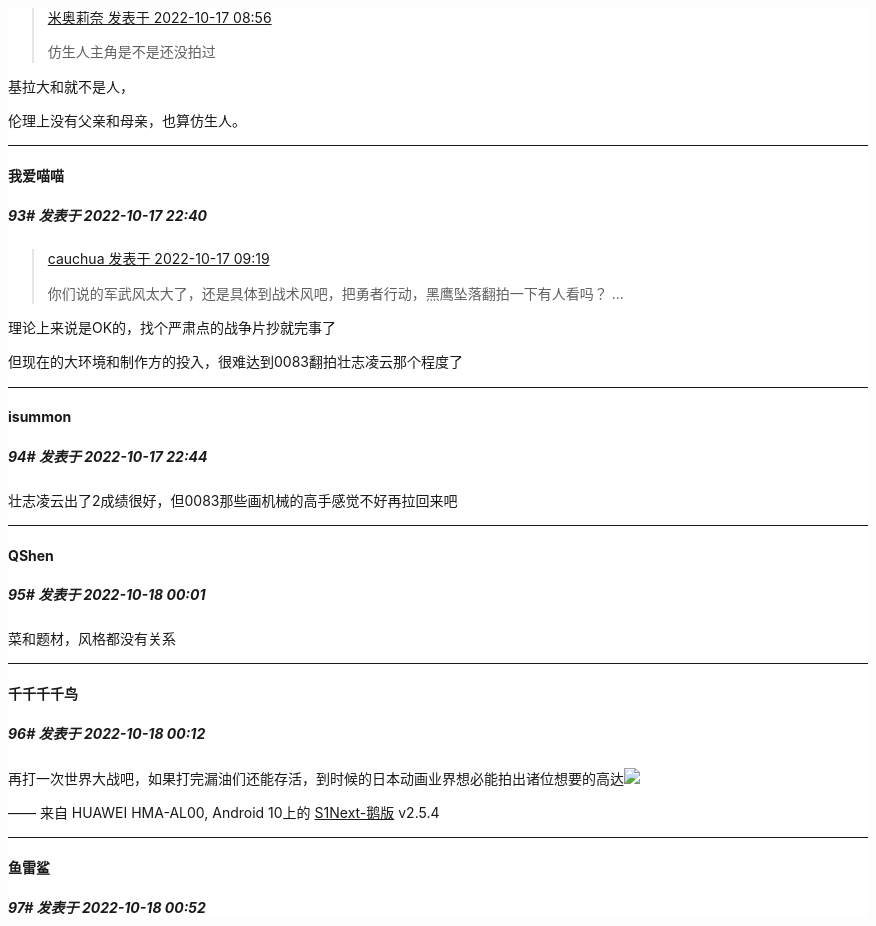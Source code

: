 <blockquote><a href="httphttps://bbs.saraba1st.com/2b/forum.php?mod=redirect&amp;goto=findpost&amp;pid=57948855&amp;ptid=2100069" target="_blank">米奥莉奈 发表于 2022-10-17 08:56</a>

仿生人主角是不是还没拍过</blockquote>
基拉大和就不是人，

伦理上没有父亲和母亲，也算仿生人。



*****

####  我爱喵喵  
##### 93#       发表于 2022-10-17 22:40

<blockquote><a href="httphttps://bbs.saraba1st.com/2b/forum.php?mod=redirect&amp;goto=findpost&amp;pid=57949177&amp;ptid=2100069" target="_blank">cauchua 发表于 2022-10-17 09:19</a>

你们说的军武风太大了，还是具体到战术风吧，把勇者行动，黑鹰坠落翻拍一下有人看吗？ ...</blockquote>
理论上来说是OK的，找个严肃点的战争片抄就完事了

但现在的大环境和制作方的投入，很难达到0083翻拍壮志凌云那个程度了



*****

####  isummon  
##### 94#       发表于 2022-10-17 22:44

壮志凌云出了2成绩很好，但0083那些画机械的高手感觉不好再拉回来吧



*****

####  QShen  
##### 95#       发表于 2022-10-18 00:01

菜和题材，风格都没有关系



*****

####  千千千千鸟  
##### 96#       发表于 2022-10-18 00:12

再打一次世界大战吧，如果打完漏油们还能存活，到时候的日本动画业界想必能拍出诸位想要的高达<img src="https://static.saraba1st.com/image/smiley/face2017/023.png" referrerpolicy="no-referrer">

—— 来自 HUAWEI HMA-AL00, Android 10上的 [S1Next-鹅版](https://github.com/ykrank/S1-Next/releases) v2.5.4



*****

####  鱼雷鲨  
##### 97#       发表于 2022-10-18 00:52
